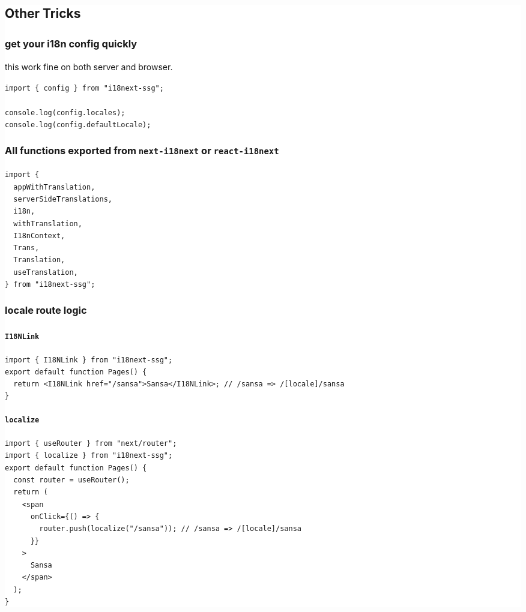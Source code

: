 ## Other Tricks

### get your i18n config quickly

this work fine on both server and browser.

```tsx
import { config } from "i18next-ssg";

console.log(config.locales);
console.log(config.defaultLocale);
```

### All functions exported from `next-i18next` or `react-i18next`

```tsx
import {
  appWithTranslation,
  serverSideTranslations,
  i18n,
  withTranslation,
  I18nContext,
  Trans,
  Translation,
  useTranslation,
} from "i18next-ssg";
```

### locale route logic

#### `I18NLink`

```tsx
import { I18NLink } from "i18next-ssg";
export default function Pages() {
  return <I18NLink href="/sansa">Sansa</I18NLink>; // /sansa => /[locale]/sansa
}
```

#### `localize`

```tsx
import { useRouter } from "next/router";
import { localize } from "i18next-ssg";
export default function Pages() {
  const router = useRouter();
  return (
    <span
      onClick={() => {
        router.push(localize("/sansa")); // /sansa => /[locale]/sansa
      }}
    >
      Sansa
    </span>
  );
}
```
